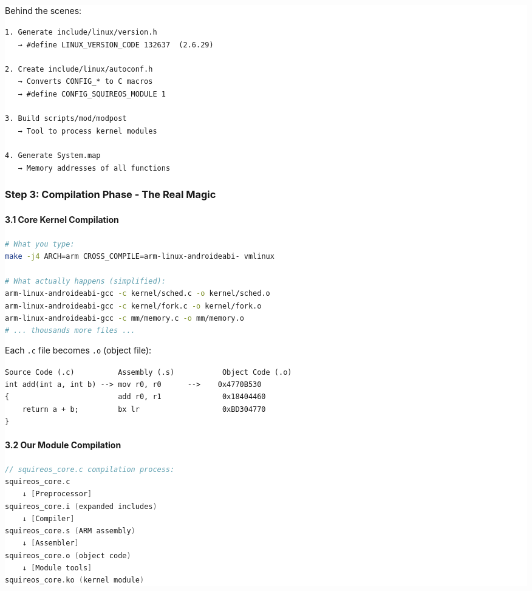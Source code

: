 Behind the scenes:
```
1. Generate include/linux/version.h
   → #define LINUX_VERSION_CODE 132637  (2.6.29)

2. Create include/linux/autoconf.h
   → Converts CONFIG_* to C macros
   → #define CONFIG_SQUIREOS_MODULE 1

3. Build scripts/mod/modpost
   → Tool to process kernel modules

4. Generate System.map
   → Memory addresses of all functions
```

### Step 3: Compilation Phase - The Real Magic

#### 3.1 Core Kernel Compilation
```bash
# What you type:
make -j4 ARCH=arm CROSS_COMPILE=arm-linux-androideabi- vmlinux

# What actually happens (simplified):
arm-linux-androideabi-gcc -c kernel/sched.c -o kernel/sched.o
arm-linux-androideabi-gcc -c kernel/fork.c -o kernel/fork.o
arm-linux-androideabi-gcc -c mm/memory.c -o mm/memory.o
# ... thousands more files ...
```

Each `.c` file becomes `.o` (object file):
```
Source Code (.c)          Assembly (.s)           Object Code (.o)
int add(int a, int b) --> mov r0, r0      -->    0x4770B530
{                         add r0, r1              0x18404460
    return a + b;         bx lr                   0xBD304770
}
```

#### 3.2 Our Module Compilation
```c
// squireos_core.c compilation process:
squireos_core.c 
    ↓ [Preprocessor]
squireos_core.i (expanded includes)
    ↓ [Compiler]
squireos_core.s (ARM assembly)
    ↓ [Assembler]
squireos_core.o (object code)
    ↓ [Module tools]
squireos_core.ko (kernel module)
```
